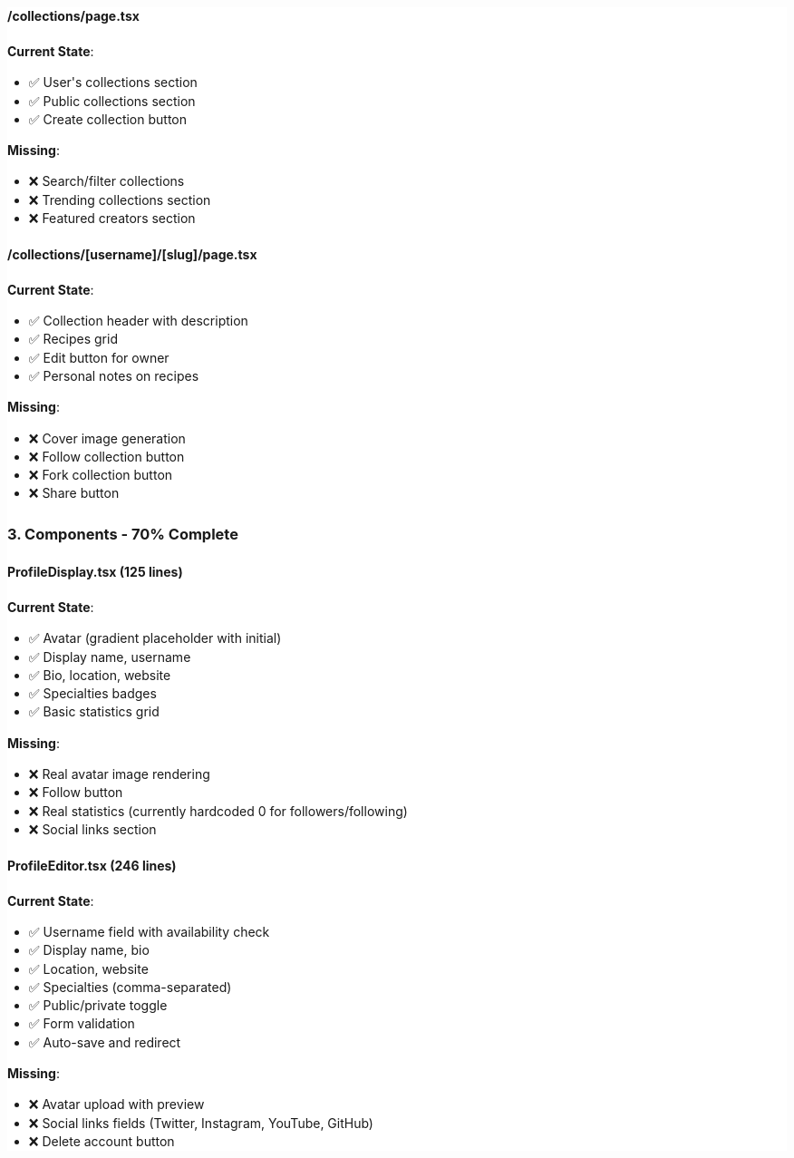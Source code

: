 #### /collections/page.tsx
**Current State**:
- ✅ User's collections section
- ✅ Public collections section
- ✅ Create collection button

**Missing**:
- ❌ Search/filter collections
- ❌ Trending collections section
- ❌ Featured creators section

#### /collections/[username]/[slug]/page.tsx
**Current State**:
- ✅ Collection header with description
- ✅ Recipes grid
- ✅ Edit button for owner
- ✅ Personal notes on recipes

**Missing**:
- ❌ Cover image generation
- ❌ Follow collection button
- ❌ Fork collection button
- ❌ Share button

### 3. Components - 70% Complete

#### ProfileDisplay.tsx (125 lines)
**Current State**:
- ✅ Avatar (gradient placeholder with initial)
- ✅ Display name, username
- ✅ Bio, location, website
- ✅ Specialties badges
- ✅ Basic statistics grid

**Missing**:
- ❌ Real avatar image rendering
- ❌ Follow button
- ❌ Real statistics (currently hardcoded 0 for followers/following)
- ❌ Social links section

#### ProfileEditor.tsx (246 lines)
**Current State**:
- ✅ Username field with availability check
- ✅ Display name, bio
- ✅ Location, website
- ✅ Specialties (comma-separated)
- ✅ Public/private toggle
- ✅ Form validation
- ✅ Auto-save and redirect

**Missing**:
- ❌ Avatar upload with preview
- ❌ Social links fields (Twitter, Instagram, YouTube, GitHub)
- ❌ Delete account button
